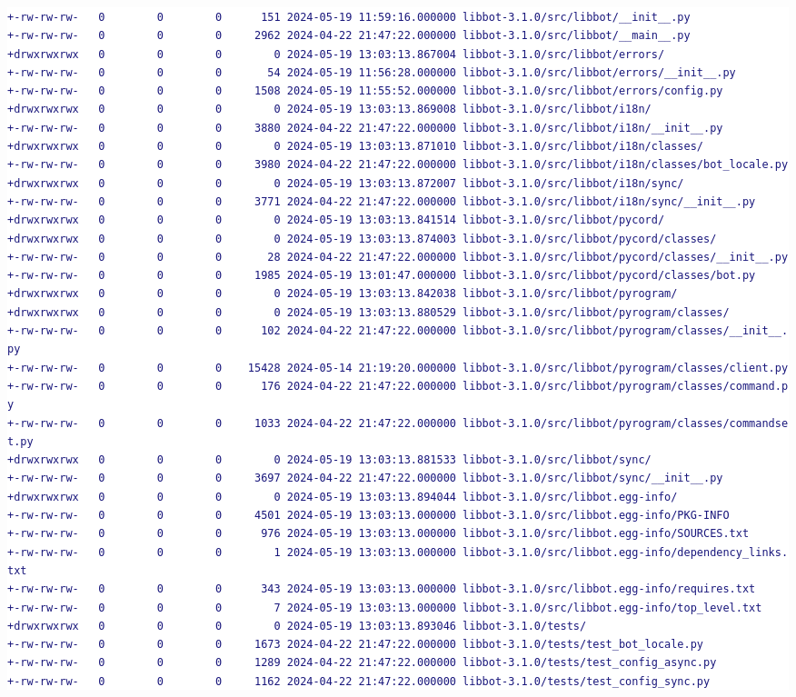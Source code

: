 ```diff
+-rw-rw-rw-   0        0        0      151 2024-05-19 11:59:16.000000 libbot-3.1.0/src/libbot/__init__.py
+-rw-rw-rw-   0        0        0     2962 2024-04-22 21:47:22.000000 libbot-3.1.0/src/libbot/__main__.py
+drwxrwxrwx   0        0        0        0 2024-05-19 13:03:13.867004 libbot-3.1.0/src/libbot/errors/
+-rw-rw-rw-   0        0        0       54 2024-05-19 11:56:28.000000 libbot-3.1.0/src/libbot/errors/__init__.py
+-rw-rw-rw-   0        0        0     1508 2024-05-19 11:55:52.000000 libbot-3.1.0/src/libbot/errors/config.py
+drwxrwxrwx   0        0        0        0 2024-05-19 13:03:13.869008 libbot-3.1.0/src/libbot/i18n/
+-rw-rw-rw-   0        0        0     3880 2024-04-22 21:47:22.000000 libbot-3.1.0/src/libbot/i18n/__init__.py
+drwxrwxrwx   0        0        0        0 2024-05-19 13:03:13.871010 libbot-3.1.0/src/libbot/i18n/classes/
+-rw-rw-rw-   0        0        0     3980 2024-04-22 21:47:22.000000 libbot-3.1.0/src/libbot/i18n/classes/bot_locale.py
+drwxrwxrwx   0        0        0        0 2024-05-19 13:03:13.872007 libbot-3.1.0/src/libbot/i18n/sync/
+-rw-rw-rw-   0        0        0     3771 2024-04-22 21:47:22.000000 libbot-3.1.0/src/libbot/i18n/sync/__init__.py
+drwxrwxrwx   0        0        0        0 2024-05-19 13:03:13.841514 libbot-3.1.0/src/libbot/pycord/
+drwxrwxrwx   0        0        0        0 2024-05-19 13:03:13.874003 libbot-3.1.0/src/libbot/pycord/classes/
+-rw-rw-rw-   0        0        0       28 2024-04-22 21:47:22.000000 libbot-3.1.0/src/libbot/pycord/classes/__init__.py
+-rw-rw-rw-   0        0        0     1985 2024-05-19 13:01:47.000000 libbot-3.1.0/src/libbot/pycord/classes/bot.py
+drwxrwxrwx   0        0        0        0 2024-05-19 13:03:13.842038 libbot-3.1.0/src/libbot/pyrogram/
+drwxrwxrwx   0        0        0        0 2024-05-19 13:03:13.880529 libbot-3.1.0/src/libbot/pyrogram/classes/
+-rw-rw-rw-   0        0        0      102 2024-04-22 21:47:22.000000 libbot-3.1.0/src/libbot/pyrogram/classes/__init__.py
+-rw-rw-rw-   0        0        0    15428 2024-05-14 21:19:20.000000 libbot-3.1.0/src/libbot/pyrogram/classes/client.py
+-rw-rw-rw-   0        0        0      176 2024-04-22 21:47:22.000000 libbot-3.1.0/src/libbot/pyrogram/classes/command.py
+-rw-rw-rw-   0        0        0     1033 2024-04-22 21:47:22.000000 libbot-3.1.0/src/libbot/pyrogram/classes/commandset.py
+drwxrwxrwx   0        0        0        0 2024-05-19 13:03:13.881533 libbot-3.1.0/src/libbot/sync/
+-rw-rw-rw-   0        0        0     3697 2024-04-22 21:47:22.000000 libbot-3.1.0/src/libbot/sync/__init__.py
+drwxrwxrwx   0        0        0        0 2024-05-19 13:03:13.894044 libbot-3.1.0/src/libbot.egg-info/
+-rw-rw-rw-   0        0        0     4501 2024-05-19 13:03:13.000000 libbot-3.1.0/src/libbot.egg-info/PKG-INFO
+-rw-rw-rw-   0        0        0      976 2024-05-19 13:03:13.000000 libbot-3.1.0/src/libbot.egg-info/SOURCES.txt
+-rw-rw-rw-   0        0        0        1 2024-05-19 13:03:13.000000 libbot-3.1.0/src/libbot.egg-info/dependency_links.txt
+-rw-rw-rw-   0        0        0      343 2024-05-19 13:03:13.000000 libbot-3.1.0/src/libbot.egg-info/requires.txt
+-rw-rw-rw-   0        0        0        7 2024-05-19 13:03:13.000000 libbot-3.1.0/src/libbot.egg-info/top_level.txt
+drwxrwxrwx   0        0        0        0 2024-05-19 13:03:13.893046 libbot-3.1.0/tests/
+-rw-rw-rw-   0        0        0     1673 2024-04-22 21:47:22.000000 libbot-3.1.0/tests/test_bot_locale.py
+-rw-rw-rw-   0        0        0     1289 2024-04-22 21:47:22.000000 libbot-3.1.0/tests/test_config_async.py
+-rw-rw-rw-   0        0        0     1162 2024-04-22 21:47:22.000000 libbot-3.1.0/tests/test_config_sync.py
```